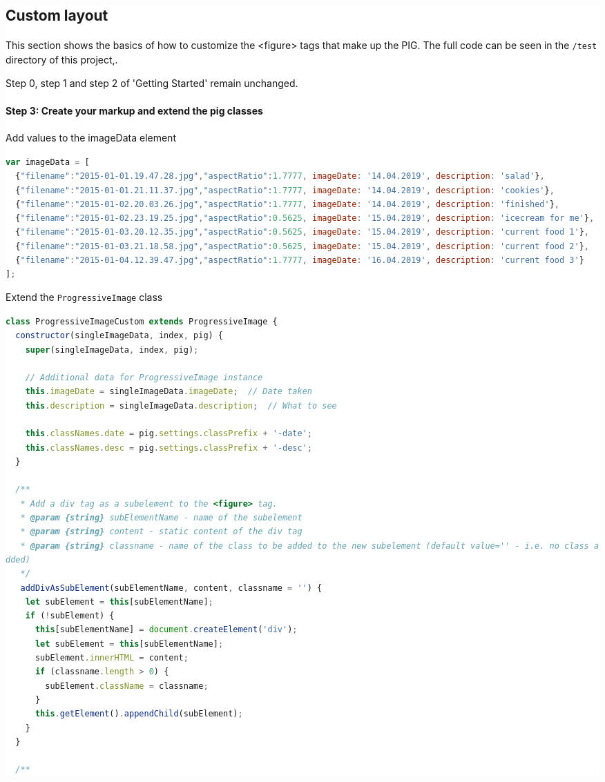 ## Custom layout

This section shows the basics of how to customize the \<figure> tags that make up the PIG. The full code can be seen in the `/test` directory of this project,.

Step 0, step 1 and step 2 of 'Getting Started' remain unchanged.

#### Step 3: Create your markup and extend the pig classes

Add values to the imageData element

```javascript
var imageData = [
  {"filename":"2015-01-01.19.47.28.jpg","aspectRatio":1.7777, imageDate: '14.04.2019', description: 'salad'},
  {"filename":"2015-01-01.21.11.37.jpg","aspectRatio":1.7777, imageDate: '14.04.2019', description: 'cookies'},
  {"filename":"2015-01-02.20.03.26.jpg","aspectRatio":1.7777, imageDate: '14.04.2019', description: 'finished'},
  {"filename":"2015-01-02.23.19.25.jpg","aspectRatio":0.5625, imageDate: '15.04.2019', description: 'icecream for me'},
  {"filename":"2015-01-03.20.12.35.jpg","aspectRatio":0.5625, imageDate: '15.04.2019', description: 'current food 1'},
  {"filename":"2015-01-03.21.18.58.jpg","aspectRatio":0.5625, imageDate: '15.04.2019', description: 'current food 2'},
  {"filename":"2015-01-04.12.39.47.jpg","aspectRatio":1.7777, imageDate: '16.04.2019', description: 'current food 3'}
];
```

Extend the `ProgressiveImage` class

```javascript
class ProgressiveImageCustom extends ProgressiveImage {
  constructor(singleImageData, index, pig) {
    super(singleImageData, index, pig);

    // Additional data for ProgressiveImage instance
    this.imageDate = singleImageData.imageDate;  // Date taken
    this.description = singleImageData.description;  // What to see

    this.classNames.date = pig.settings.classPrefix + '-date';
    this.classNames.desc = pig.settings.classPrefix + '-desc';
  }

  /**
   * Add a div tag as a subelement to the <figure> tag.
   * @param {string} subElementName - name of the subelement
   * @param {string} content - static content of the div tag
   * @param {string} classname - name of the class to be added to the new subelement (default value='' - i.e. no class added)
   */
   addDivAsSubElement(subElementName, content, classname = '') {
    let subElement = this[subElementName];
    if (!subElement) {
      this[subElementName] = document.createElement('div');
      let subElement = this[subElementName];
      subElement.innerHTML = content;
      if (classname.length > 0) {
        subElement.className = classname;
      }
      this.getElement().appendChild(subElement);
    }
  }

  /**
```

[download]: https://github.com/schlosser/pig.js/releases/download/v0.2.1/pig.min.js
[feeding-dan]: https://feeding.schlosser.io/
[feeding-dan-gh]: https://github.com/schlosser/feeding-dan/